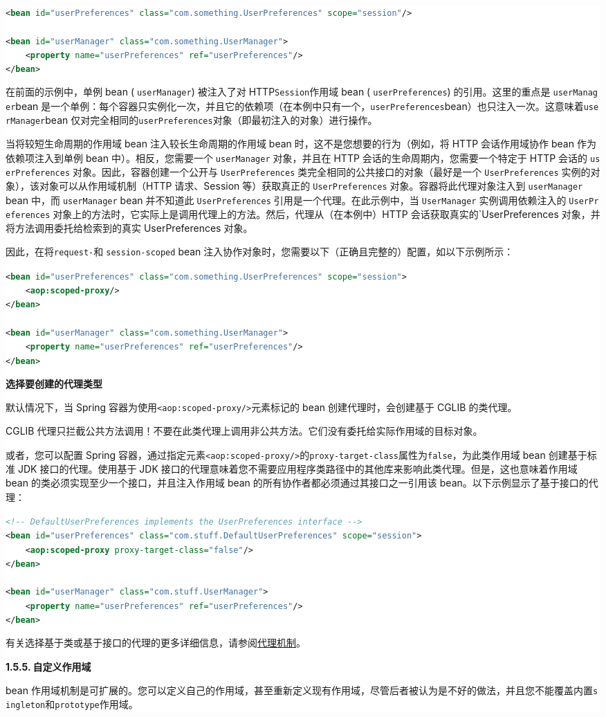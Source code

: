 ```xml
<bean id="userPreferences" class="com.something.UserPreferences" scope="session"/>

<bean id="userManager" class="com.something.UserManager">
    <property name="userPreferences" ref="userPreferences"/>
</bean>
```

在前面的示例中，单例 bean ( `userManager`) 被注入了对 HTTP`Session`作用域 bean ( `userPreferences`) 的引用。这里的重点是 `userManager`bean 是一个单例：每个容器只实例化一次，并且它的依赖项（在本例中只有一个，`userPreferences`bean）也只注入一次。这意味着`userManager`bean 仅对完全相同的`userPreferences`对象（即最初注入的对象）进行操作。

当将较短生命周期的作用域 bean 注入较长生命周期的作用域 bean 时，这不是您想要的行为（例如，将 HTTP 会话作用域协作 bean 作为依赖项注入到单例 bean 中）。相反，您需要一个 `userManager` 对象，并且在 HTTP 会话的生命周期内，您需要一个特定于 HTTP 会话的 `userPreferences` 对象。因此，容器创建一个公开与 `UserPreferences` 类完全相同的公共接口的对象（最好是一个 `UserPreferences` 实例的对象），该对象可以从作用域机制（HTTP 请求、Session 等）获取真正的 `UserPreferences` 对象。容器将此代理对象注入到 `userManager` bean 中，而 `userManager` bean 并不知道此 `UserPreferences` 引用是一个代理。在此示例中，当 `UserManager` 实例调用依赖注入的 `UserPreferences` 对象上的方法时，它实际上是调用代理上的方法。然后，代理从（在本例中）HTTP 会话获取真实的\`UserPreferences 对象，并将方法调用委托给检索到的真实 UserPreferences 对象。

因此，在将`request-`和 `session-scoped` bean 注入协作对象时，您需要以下（正确且完整的）配置，如以下示例所示：

```xml
<bean id="userPreferences" class="com.something.UserPreferences" scope="session">
    <aop:scoped-proxy/>
</bean>

<bean id="userManager" class="com.something.UserManager">
    <property name="userPreferences" ref="userPreferences"/>
</bean>
```

**选择要创建的代理类型**

默认情况下，当 Spring 容器为使用`<aop:scoped-proxy/>`元素标记的 bean 创建代理时，会创建基于 CGLIB 的类代理。

CGLIB 代理只拦截公共方法调用！不要在此类代理上调用非公共方法。它们没有委托给实际作用域的目标对象。

或者，您可以配置 Spring 容器，通过指定元素`<aop:scoped-proxy/>`的`proxy-target-class`属性为`false`，为此类作用域 bean 创建基于标准 JDK 接口的代理。使用基于 JDK 接口的代理意味着您不需要应用程序类路径中的其他库来影响此类代理。但是，这也意味着作用域 bean 的类必须实现至少一个接口，并且注入作用域 bean 的所有协作者都必须通过其接口之一引用该 bean。以下示例显示了基于接口的代理：

```xml
<!-- DefaultUserPreferences implements the UserPreferences interface -->
<bean id="userPreferences" class="com.stuff.DefaultUserPreferences" scope="session">
    <aop:scoped-proxy proxy-target-class="false"/>
</bean>

<bean id="userManager" class="com.stuff.UserManager">
    <property name="userPreferences" ref="userPreferences"/>
</bean>
```

有关选择基于类或基于接口的代理的更多详细信息，请参阅[代理机制](https://docs.spring.io/spring-framework/docs/current/reference/html/core.html#aop-proxying)。

**1.5.5. 自定义作用域**

bean 作用域机制是可扩展的。您可以定义自己的作用域，甚至重新定义现有作用域，尽管后者被认为是不好的做法，并且您不能覆盖内置`singleton`和`prototype`作用域。
